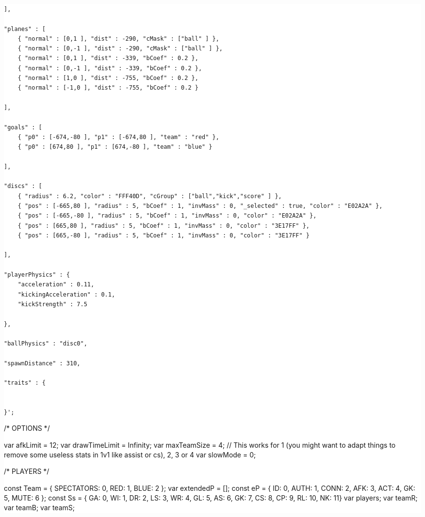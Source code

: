 	],

	"planes" : [
		{ "normal" : [0,1 ], "dist" : -290, "cMask" : ["ball" ] },
		{ "normal" : [0,-1 ], "dist" : -290, "cMask" : ["ball" ] },
		{ "normal" : [0,1 ], "dist" : -339, "bCoef" : 0.2 },
		{ "normal" : [0,-1 ], "dist" : -339, "bCoef" : 0.2 },
		{ "normal" : [1,0 ], "dist" : -755, "bCoef" : 0.2 },
		{ "normal" : [-1,0 ], "dist" : -755, "bCoef" : 0.2 }

	],

	"goals" : [
		{ "p0" : [-674,-80 ], "p1" : [-674,80 ], "team" : "red" },
		{ "p0" : [674,80 ], "p1" : [674,-80 ], "team" : "blue" }

	],

	"discs" : [
		{ "radius" : 6.2, "color" : "FFF40D", "cGroup" : ["ball","kick","score" ] },
		{ "pos" : [-665,80 ], "radius" : 5, "bCoef" : 1, "invMass" : 0, "_selected" : true, "color" : "E02A2A" },
		{ "pos" : [-665,-80 ], "radius" : 5, "bCoef" : 1, "invMass" : 0, "color" : "E02A2A" },
		{ "pos" : [665,80 ], "radius" : 5, "bCoef" : 1, "invMass" : 0, "color" : "3E17FF" },
		{ "pos" : [665,-80 ], "radius" : 5, "bCoef" : 1, "invMass" : 0, "color" : "3E17FF" }

	],

	"playerPhysics" : {
		"acceleration" : 0.11,
		"kickingAcceleration" : 0.1,
		"kickStrength" : 7.5

	},

	"ballPhysics" : "disc0",

	"spawnDistance" : 310,

	"traits" : {
		

	}';

/* OPTIONS */

var afkLimit = 12;
var drawTimeLimit = Infinity;
var maxTeamSize = 4; // This works for 1 (you might want to adapt things to remove some useless stats in 1v1 like assist or cs), 2, 3 or 4
var slowMode = 0;

/* PLAYERS */

const Team = { SPECTATORS: 0, RED: 1, BLUE: 2 };
var extendedP = [];
const eP = { ID: 0, AUTH: 1, CONN: 2, AFK: 3, ACT: 4, GK: 5, MUTE: 6 };
const Ss = { GA: 0, WI: 1, DR: 2, LS: 3, WR: 4, GL: 5, AS: 6, GK: 7, CS: 8, CP: 9, RL: 10, NK: 11}
var players;
var teamR;
var teamB;
var teamS;
